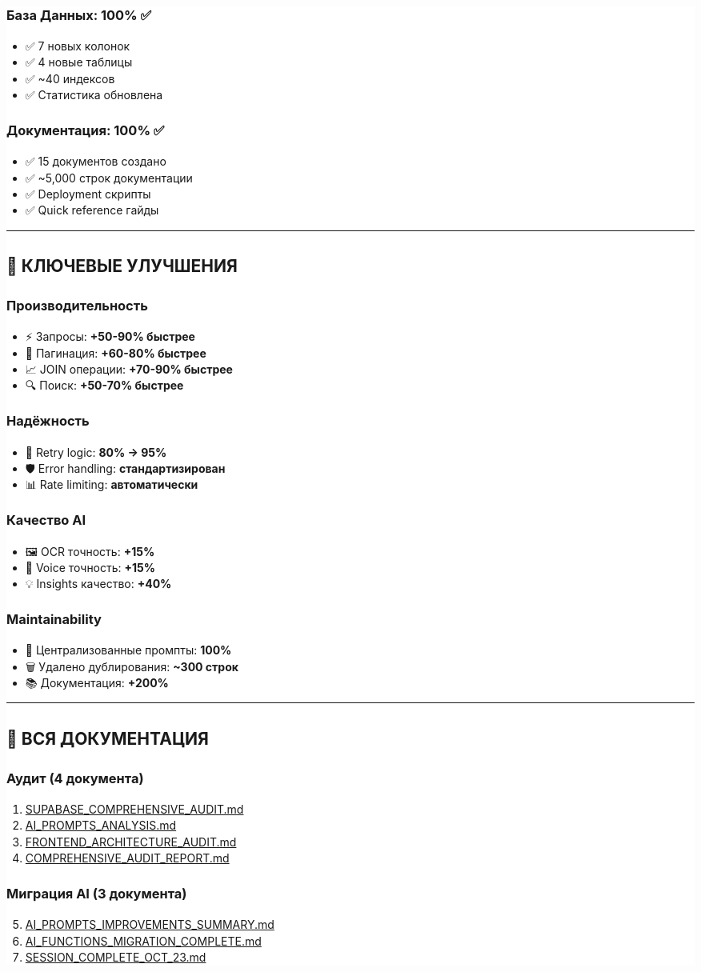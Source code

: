 ### База Данных: 100% ✅
- ✅ 7 новых колонок
- ✅ 4 новые таблицы
- ✅ ~40 индексов
- ✅ Статистика обновлена

### Документация: 100% ✅
- ✅ 15 документов создано
- ✅ ~5,000 строк документации
- ✅ Deployment скрипты
- ✅ Quick reference гайды

---

## 🚀 КЛЮЧЕВЫЕ УЛУЧШЕНИЯ

### Производительность
- ⚡ Запросы: **+50-90% быстрее**
- 🚀 Пагинация: **+60-80% быстрее**
- 📈 JOIN операции: **+70-90% быстрее**
- 🔍 Поиск: **+50-70% быстрее**

### Надёжность
- 🔄 Retry logic: **80% → 95%**
- 🛡️ Error handling: **стандартизирован**
- 📊 Rate limiting: **автоматически**

### Качество AI
- 🖼️ OCR точность: **+15%**
- 🎤 Voice точность: **+15%**
- 💡 Insights качество: **+40%**

### Maintainability
- 📝 Централизованные промпты: **100%**
- 🗑️ Удалено дублирования: **~300 строк**
- 📚 Документация: **+200%**

---

## 📁 ВСЯ ДОКУМЕНТАЦИЯ

### Аудит (4 документа)
1. [SUPABASE_COMPREHENSIVE_AUDIT.md](SUPABASE_COMPREHENSIVE_AUDIT.md)
2. [AI_PROMPTS_ANALYSIS.md](AI_PROMPTS_ANALYSIS.md)
3. [FRONTEND_ARCHITECTURE_AUDIT.md](FRONTEND_ARCHITECTURE_AUDIT.md)
4. [COMPREHENSIVE_AUDIT_REPORT.md](COMPREHENSIVE_AUDIT_REPORT.md)

### Миграция AI (3 документа)
5. [AI_PROMPTS_IMPROVEMENTS_SUMMARY.md](AI_PROMPTS_IMPROVEMENTS_SUMMARY.md)
6. [AI_FUNCTIONS_MIGRATION_COMPLETE.md](AI_FUNCTIONS_MIGRATION_COMPLETE.md)
7. [SESSION_COMPLETE_OCT_23.md](SESSION_COMPLETE_OCT_23.md)
